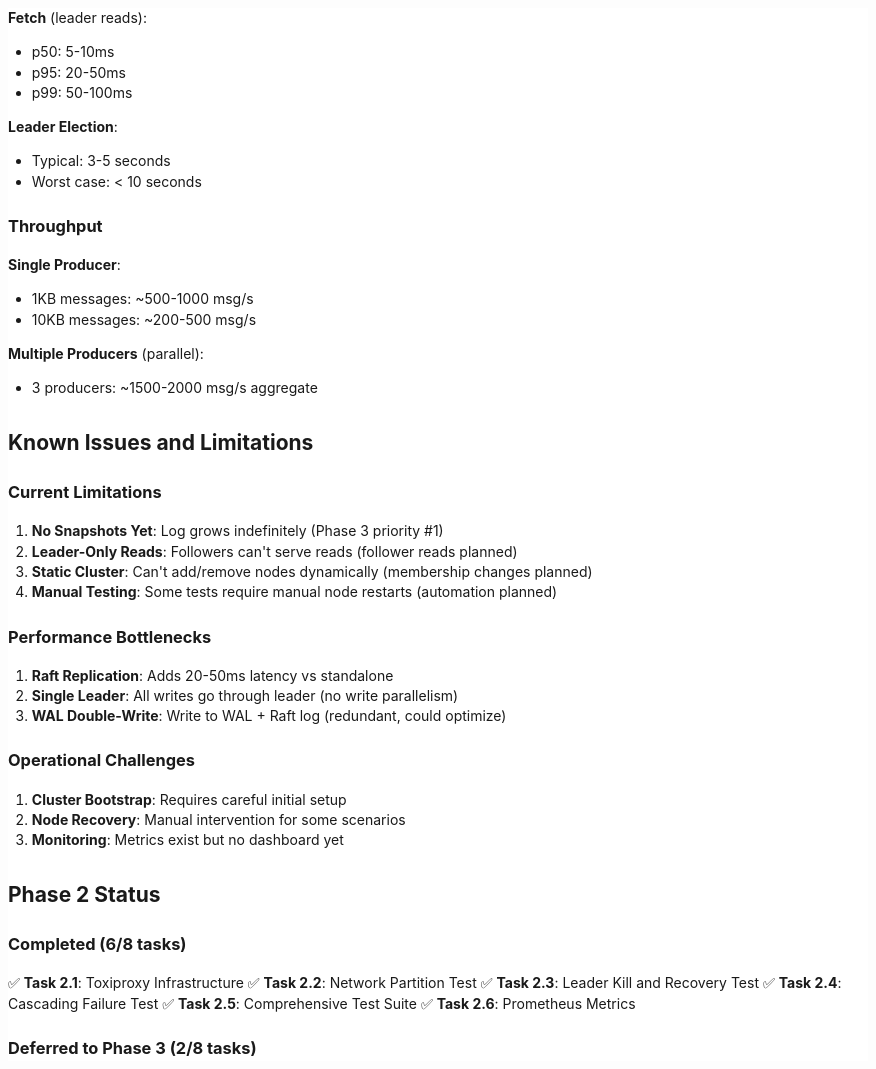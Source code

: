 **Fetch** (leader reads):
- p50: 5-10ms
- p95: 20-50ms
- p99: 50-100ms

**Leader Election**:
- Typical: 3-5 seconds
- Worst case: < 10 seconds

### Throughput

**Single Producer**:
- 1KB messages: ~500-1000 msg/s
- 10KB messages: ~200-500 msg/s

**Multiple Producers** (parallel):
- 3 producers: ~1500-2000 msg/s aggregate

## Known Issues and Limitations

### Current Limitations

1. **No Snapshots Yet**: Log grows indefinitely (Phase 3 priority #1)
2. **Leader-Only Reads**: Followers can't serve reads (follower reads planned)
3. **Static Cluster**: Can't add/remove nodes dynamically (membership changes planned)
4. **Manual Testing**: Some tests require manual node restarts (automation planned)

### Performance Bottlenecks

1. **Raft Replication**: Adds 20-50ms latency vs standalone
2. **Single Leader**: All writes go through leader (no write parallelism)
3. **WAL Double-Write**: Write to WAL + Raft log (redundant, could optimize)

### Operational Challenges

1. **Cluster Bootstrap**: Requires careful initial setup
2. **Node Recovery**: Manual intervention for some scenarios
3. **Monitoring**: Metrics exist but no dashboard yet

## Phase 2 Status

### Completed (6/8 tasks)

✅ **Task 2.1**: Toxiproxy Infrastructure
✅ **Task 2.2**: Network Partition Test
✅ **Task 2.3**: Leader Kill and Recovery Test
✅ **Task 2.4**: Cascading Failure Test
✅ **Task 2.5**: Comprehensive Test Suite
✅ **Task 2.6**: Prometheus Metrics

### Deferred to Phase 3 (2/8 tasks)
